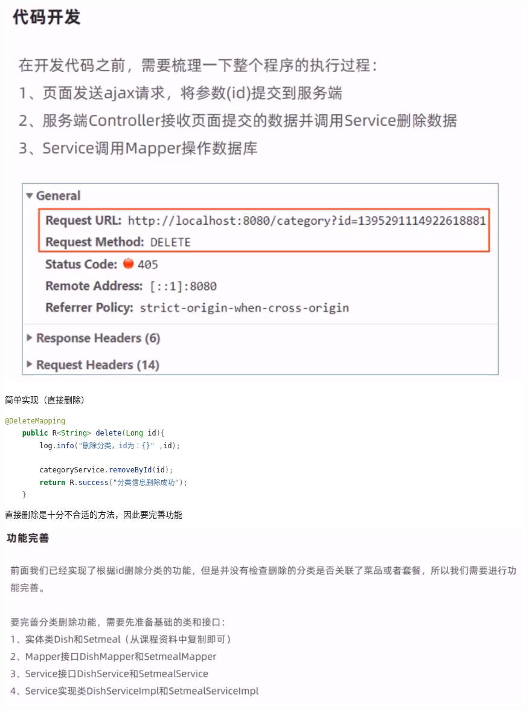 ![](image/image_-KzTYHG_9U.png)

简单实现（直接删除）

```java
@DeleteMapping
    public R<String> delete(Long id){
        log.info("删除分类，id为：{}" ,id);

        categoryService.removeById(id);
        return R.success("分类信息删除成功");
    }
```

直接删除是十分不合适的方法，因此要完善功能

![](image/image_bdUY75BhKV.png)
